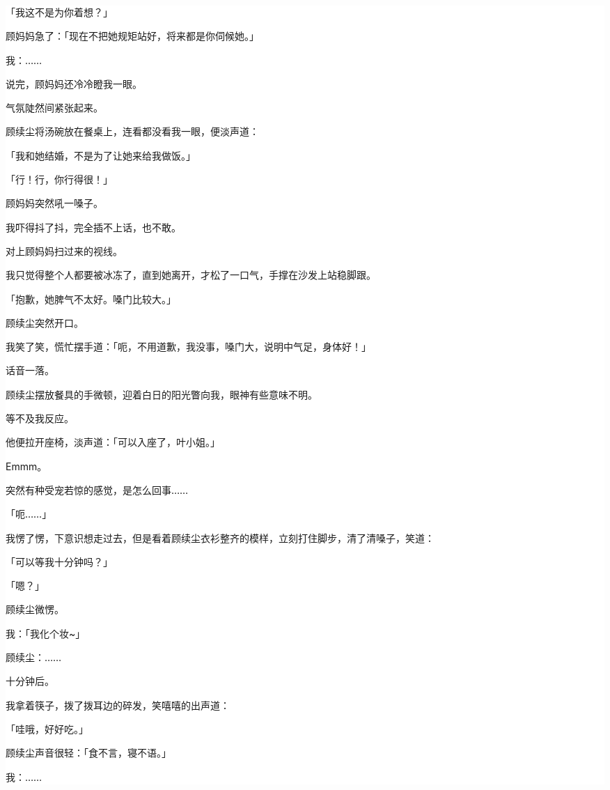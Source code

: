 「我这不是为你着想？」

顾妈妈急了：「现在不把她规矩站好，将来都是你伺候她。」

我：……

说完，顾妈妈还冷冷瞪我一眼。

气氛陡然间紧张起来。

顾续尘将汤碗放在餐桌上，连看都没看我一眼，便淡声道：

「我和她结婚，不是为了让她来给我做饭。」

「行！行，你行得很！」

顾妈妈突然吼一嗓子。

我吓得抖了抖，完全插不上话，也不敢。

对上顾妈妈扫过来的视线。

我只觉得整个人都要被冰冻了，直到她离开，才松了一口气，手撑在沙发上站稳脚跟。

「抱歉，她脾气不太好。嗓门比较大。」

顾续尘突然开口。

我笑了笑，慌忙摆手道：「呃，不用道歉，我没事，嗓门大，说明中气足，身体好！」

话音一落。

顾续尘摆放餐具的手微顿，迎着白日的阳光瞥向我，眼神有些意味不明。

等不及我反应。

他便拉开座椅，淡声道：「可以入座了，叶小姐。」

Emmm。

突然有种受宠若惊的感觉，是怎么回事……

「呃……」

我愣了愣，下意识想走过去，但是看着顾续尘衣衫整齐的模样，立刻打住脚步，清了清嗓子，笑道：

「可以等我十分钟吗？」

「嗯？」

顾续尘微愣。

我：「我化个妆~」

顾续尘：……

十分钟后。

我拿着筷子，拨了拨耳边的碎发，笑嘻嘻的出声道：

「哇哦，好好吃。」

顾续尘声音很轻：「食不言，寝不语。」

我：……
